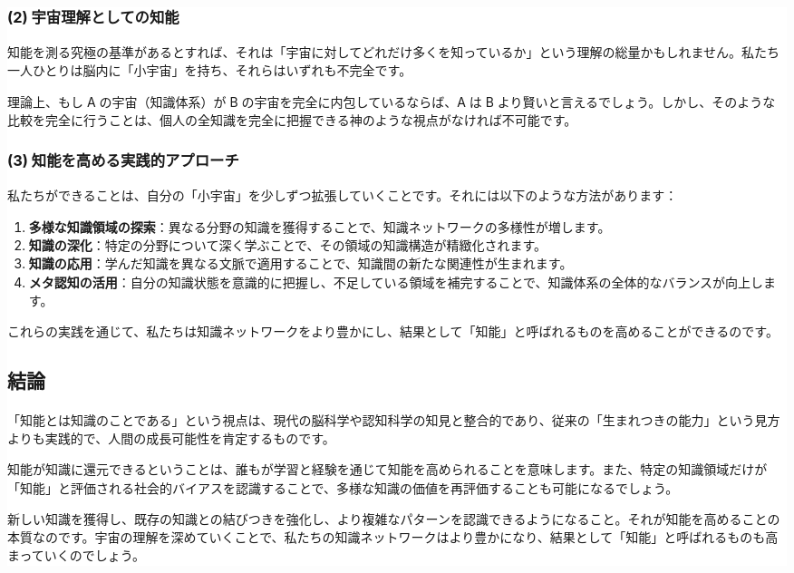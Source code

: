 ### (2) 宇宙理解としての知能

知能を測る究極の基準があるとすれば、それは「宇宙に対してどれだけ多くを知っているか」という理解の総量かもしれません。私たち一人ひとりは脳内に「小宇宙」を持ち、それらはいずれも不完全です。

理論上、もし A の宇宙（知識体系）が B の宇宙を完全に内包しているならば、A は B より賢いと言えるでしょう。しかし、そのような比較を完全に行うことは、個人の全知識を完全に把握できる神のような視点がなければ不可能です。

### (3) 知能を高める実践的アプローチ

私たちができることは、自分の「小宇宙」を少しずつ拡張していくことです。それには以下のような方法があります：

1. **多様な知識領域の探索**：異なる分野の知識を獲得することで、知識ネットワークの多様性が増します。
2. **知識の深化**：特定の分野について深く学ぶことで、その領域の知識構造が精緻化されます。
3. **知識の応用**：学んだ知識を異なる文脈で適用することで、知識間の新たな関連性が生まれます。
4. **メタ認知の活用**：自分の知識状態を意識的に把握し、不足している領域を補完することで、知識体系の全体的なバランスが向上します。

これらの実践を通じて、私たちは知識ネットワークをより豊かにし、結果として「知能」と呼ばれるものを高めることができるのです。

## 結論

「知能とは知識のことである」という視点は、現代の脳科学や認知科学の知見と整合的であり、従来の「生まれつきの能力」という見方よりも実践的で、人間の成長可能性を肯定するものです。

知能が知識に還元できるということは、誰もが学習と経験を通じて知能を高められることを意味します。また、特定の知識領域だけが「知能」と評価される社会的バイアスを認識することで、多様な知識の価値を再評価することも可能になるでしょう。

新しい知識を獲得し、既存の知識との結びつきを強化し、より複雑なパターンを認識できるようになること。それが知能を高めることの本質なのです。宇宙の理解を深めていくことで、私たちの知識ネットワークはより豊かになり、結果として「知能」と呼ばれるものも高まっていくのでしょう。
